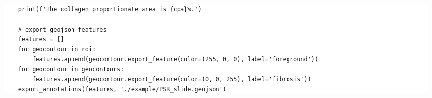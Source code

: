 ```
    print(f'The collagen proportionate area is {cpa}%.')

    # export geojson features
    features = []
    for geocontour in roi:
        features.append(geocontour.export_feature(color=(255, 0, 0), label='foreground'))
    for geocontour in geocontours:
        features.append(geocontour.export_feature(color=(0, 0, 255), label='fibrosis'))
    export_annotations(features, './example/PSR_slide.geojson')

```
